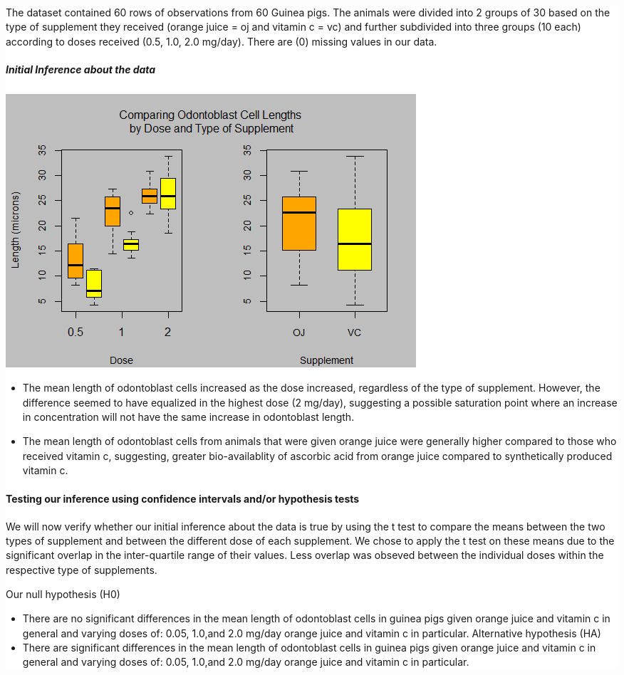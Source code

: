The dataset contained 60 rows of observations from 60 Guinea pigs. The animals were divided into 2 groups of 30 based on the type of supplement they received (orange juice = oj and vitamin c = vc) and further subdivided into three groups (10 each) according to doses received (0.5, 1.0, 2.0 mg/day). There are (0) missing values in our data.

##### Initial Inference about the data

![](Tooth_files/figure-html/loading_tthdata-1.png) 

- The  mean length of odontoblast cells increased as the dose increased, regardless of the type of supplement. However, the difference  seemed to have equalized in the highest dose (2 mg/day), suggesting a possible saturation point where an increase in concentration will not have the same increase in odontoblast length.

- The mean length of odontoblast cells from animals that were given orange juice were generally higher compared to those who received vitamin c, suggesting, greater bio-availablity of ascorbic acid from orange juice compared to synthetically produced vitamin c.

#### Testing our inference using confidence intervals and/or hypothesis tests 

We will now verify whether our initial inference about the data is true by using the t test to compare the means between the two types of supplement and between the different dose of each supplement. We chose to apply the t test on these means due to the significant overlap in the inter-quartile range of their values. Less overlap was obseved between the individual doses within the respective type of supplements.

Our null hypothesis (H0) 
- There are no significant differences in the mean length of odontoblast cells in guinea pigs given orange juice and vitamin c in general and varying doses of: 0.05, 1.0,and 2.0 mg/day orange juice and vitamin c in particular.
Alternative hypothesis (HA)
- There are significant differences in the mean length of odontoblast cells in guinea pigs given orange juice and vitamin c in general and varying doses of: 0.05, 1.0,and 2.0 mg/day orange juice and vitamin c in particular.
